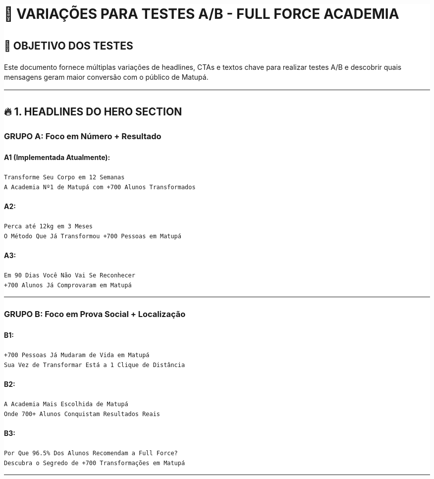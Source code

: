 # 🧪 VARIAÇÕES PARA TESTES A/B - FULL FORCE ACADEMIA

## 🎯 OBJETIVO DOS TESTES

Este documento fornece múltiplas variações de headlines, CTAs e textos chave para realizar testes A/B e descobrir quais mensagens geram maior conversão com o público de Matupá.

---

## 🔥 1. HEADLINES DO HERO SECTION

### **GRUPO A: Foco em Número + Resultado**

#### **A1 (Implementada Atualmente):**
```
Transforme Seu Corpo em 12 Semanas
A Academia Nº1 de Matupá com +700 Alunos Transformados
```

#### **A2:**
```
Perca até 12kg em 3 Meses
O Método Que Já Transformou +700 Pessoas em Matupá
```

#### **A3:**
```
Em 90 Dias Você Não Vai Se Reconhecer
+700 Alunos Já Comprovaram em Matupá
```

---

### **GRUPO B: Foco em Prova Social + Localização**

#### **B1:**
```
+700 Pessoas Já Mudaram de Vida em Matupá
Sua Vez de Transformar Está a 1 Clique de Distância
```

#### **B2:**
```
A Academia Mais Escolhida de Matupá
Onde 700+ Alunos Conquistam Resultados Reais
```

#### **B3:**
```
Por Que 96.5% Dos Alunos Recomendam a Full Force?
Descubra o Segredo de +700 Transformações em Matupá
```

---